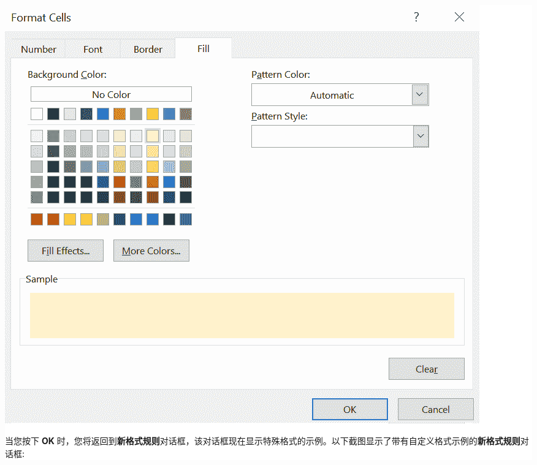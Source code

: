 ![](img/c6af4481-33d2-4d9c-9db6-1c1f8ec504db.png)

当您按下 **OK** 时，您将返回到**新格式规则**对话框，该对话框现在显示特殊格式的示例。以下截图显示了带有自定义格式示例的**新格式规则**对话框:
